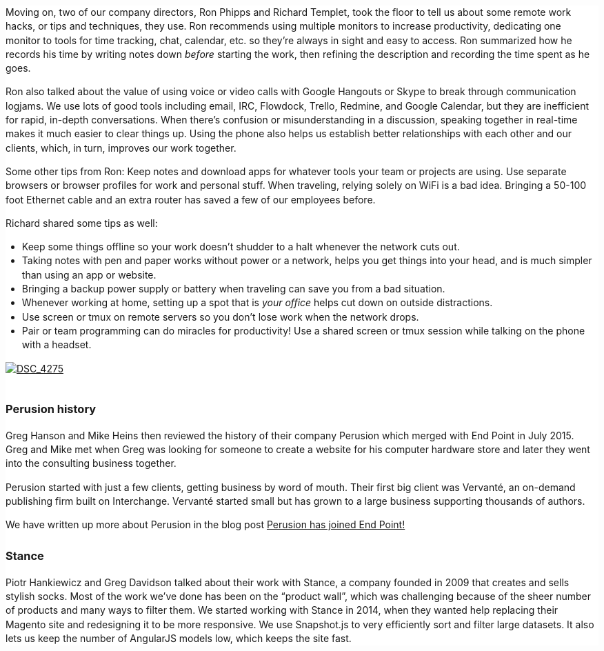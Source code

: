 Moving on, two of our company directors, Ron Phipps and Richard Templet, took the floor to tell us about some remote work hacks, or tips and techniques, they use. Ron recommends using multiple monitors to increase productivity, dedicating one monitor to tools for time tracking, chat, calendar, etc. so they’re always in sight and easy to access. Ron summarized how he records his time by writing notes down *before* starting the work, then refining the description and recording the time spent as he goes.

Ron also talked about the value of using voice or video calls with Google Hangouts or Skype to break through communication logjams. We use lots of good tools including email, IRC, Flowdock, Trello, Redmine, and Google Calendar, but they are inefficient for rapid, in-depth conversations. When there’s confusion or misunderstanding in a discussion, speaking together in real-time makes it much easier to clear things up. Using the phone also helps us establish better relationships with each other and our clients, which, in turn, improves our work together.

Some other tips from Ron: Keep notes and download apps for whatever tools your team or projects are using. Use separate browsers or browser profiles for work and personal stuff. When traveling, relying solely on WiFi is a bad idea. Bringing a 50-100 foot Ethernet cable and an extra router has saved a few of our employees before.

Richard shared some tips as well:

- Keep some things offline so your work doesn’t shudder to a halt whenever the network cuts out.
- Taking notes with pen and paper works without power or a network, helps you get things into your head, and is much simpler than using an app or website.
- Bringing a backup power supply or battery when traveling can save you from a bad situation.
- Whenever working at home, setting up a spot that is *your office* helps cut down on outside distractions.
- Use screen or tmux on remote servers so you don’t lose work when the network drops.
- Pair or team programming can do miracles for productivity! Use a shared screen or tmux session while talking on the phone with a headset.

<a data-flickr-embed="true" href="https://www.flickr.com/photos/end-point/22344461751/" title="DSC_4275"><img alt="DSC_4275" src="/blog/2015/10/end-points-20th-anniversary-meeting/image-1.jpeg" style="max-width: 100%; margin-bottom: 1em;"/></a>

### Perusion history

Greg Hanson and Mike Heins then reviewed the history of their company Perusion which merged with End Point in July 2015. Greg and Mike met when Greg was looking for someone to create a website for his computer hardware store and later they went into the consulting business together.

Perusion started with just a few clients, getting business by word of mouth. Their first big client was Vervanté, an on-demand publishing firm built on Interchange. Vervanté started small but has grown to a large business supporting thousands of authors.

We have written up more about Perusion in the blog post [Perusion has joined End Point!](/blog/2015/07/perusion-has-joined-end-point/)

### Stance

Piotr Hankiewicz and Greg Davidson talked about their work with Stance, a company founded in 2009 that creates and sells stylish socks. Most of the work we’ve done has been on the “product wall”, which was challenging because of the sheer number of products and many ways to filter them. We started working with Stance in 2014, when they wanted help replacing their Magento site and redesigning it to be more responsive. We use Snapshot.js to very efficiently sort and filter large datasets. It also lets us keep the number of AngularJS models low, which keeps the site fast.
